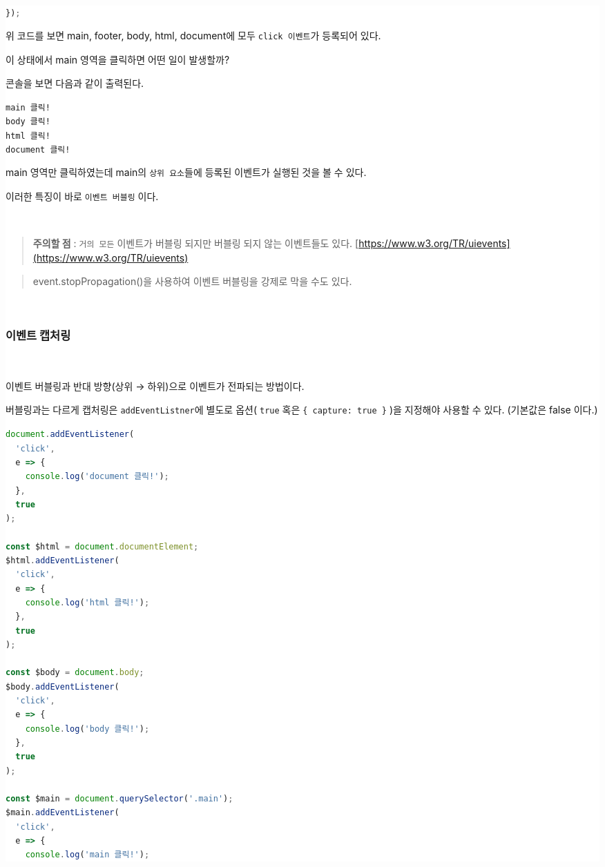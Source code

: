 ```js
});
```

위 코드를 보면 main, footer, body, html, document에 모두 `click 이벤트`가 등록되어 있다.

이 상태에서 main 영역을 클릭하면 어떤 일이 발생할까?

콘솔을 보면 다음과 같이 출력된다.

```
main 클릭!
body 클릭!
html 클릭!
document 클릭!
```

main 영역만 클릭하였는데 main의 `상위 요소`들에 등록된 이벤트가 실행된 것을 볼 수 있다.

이러한 특징이 바로 `이벤트 버블링` 이다.

<br>

> **주의할 점** : `거의 모든` 이벤트가 버블링 되지만 버블링 되지 않는 이벤트들도 있다.
> [https://www.w3.org/TR/uievents](https://www.w3.org/TR/uievents)

> event.stopPropagation()을 사용하여 이벤트 버블링을 강제로 막을 수도 있다.

<br>

### 이벤트 캡처링

<br>

이벤트 버블링과 반대 방향(상위 → 하위)으로 이벤트가 전파되는 방법이다.

버블링과는 다르게 캡처링은 `addEventListner`에 별도로 옵션( `true` 혹은 `{ capture: true }` )을 지정해야 사용할 수 있다. (기본값은 false 이다.)

```js
document.addEventListener(
  'click',
  e => {
    console.log('document 클릭!');
  },
  true
);

const $html = document.documentElement;
$html.addEventListener(
  'click',
  e => {
    console.log('html 클릭!');
  },
  true
);

const $body = document.body;
$body.addEventListener(
  'click',
  e => {
    console.log('body 클릭!');
  },
  true
);

const $main = document.querySelector('.main');
$main.addEventListener(
  'click',
  e => {
    console.log('main 클릭!');
```